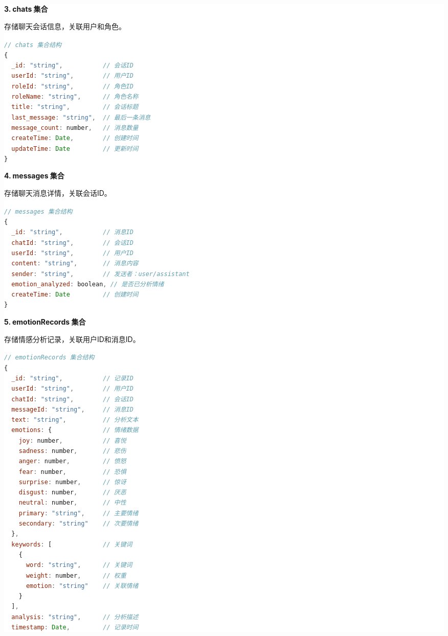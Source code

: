 **3. chats 集合**

存储聊天会话信息，关联用户和角色。

```javascript
// chats 集合结构
{
  _id: "string",           // 会话ID
  userId: "string",        // 用户ID
  roleId: "string",        // 角色ID
  roleName: "string",      // 角色名称
  title: "string",         // 会话标题
  last_message: "string",  // 最后一条消息
  message_count: number,   // 消息数量
  createTime: Date,        // 创建时间
  updateTime: Date         // 更新时间
}
```

**4. messages 集合**

存储聊天消息详情，关联会话ID。

```javascript
// messages 集合结构
{
  _id: "string",           // 消息ID
  chatId: "string",        // 会话ID
  userId: "string",        // 用户ID
  content: "string",       // 消息内容
  sender: "string",        // 发送者：user/assistant
  emotion_analyzed: boolean, // 是否已分析情绪
  createTime: Date         // 创建时间
}
```

**5. emotionRecords 集合**

存储情感分析记录，关联用户ID和消息ID。

```javascript
// emotionRecords 集合结构
{
  _id: "string",           // 记录ID
  userId: "string",        // 用户ID
  chatId: "string",        // 会话ID
  messageId: "string",     // 消息ID
  text: "string",          // 分析文本
  emotions: {              // 情绪数据
    joy: number,           // 喜悦
    sadness: number,       // 悲伤
    anger: number,         // 愤怒
    fear: number,          // 恐惧
    surprise: number,      // 惊讶
    disgust: number,       // 厌恶
    neutral: number,       // 中性
    primary: "string",     // 主要情绪
    secondary: "string"    // 次要情绪
  },
  keywords: [              // 关键词
    {
      word: "string",      // 关键词
      weight: number,      // 权重
      emotion: "string"    // 关联情绪
    }
  ],
  analysis: "string",      // 分析描述
  timestamp: Date,         // 记录时间
```